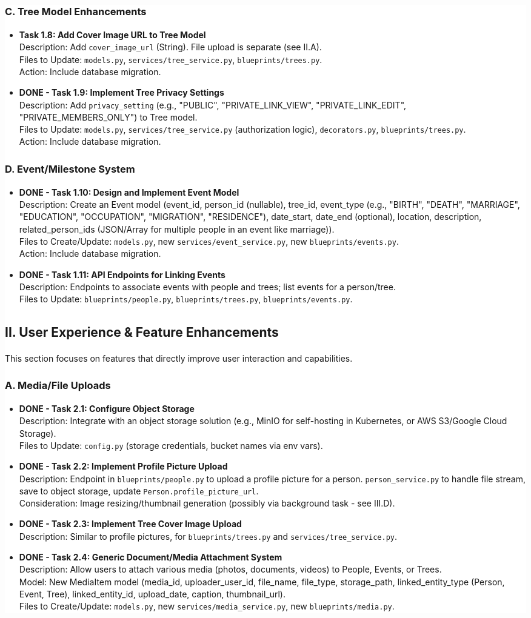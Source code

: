 ### C. Tree Model Enhancements

- **Task 1.8: Add Cover Image URL to Tree Model**  
  Description: Add `cover_image_url` (String). File upload is separate (see II.A).  
  Files to Update: `models.py`, `services/tree_service.py`, `blueprints/trees.py`.  
  Action: Include database migration.

- **DONE - Task 1.9: Implement Tree Privacy Settings**  
  Description: Add `privacy_setting` (e.g., "PUBLIC", "PRIVATE_LINK_VIEW", "PRIVATE_LINK_EDIT", "PRIVATE_MEMBERS_ONLY") to Tree model.  
  Files to Update: `models.py`, `services/tree_service.py` (authorization logic), `decorators.py`, `blueprints/trees.py`.  
  Action: Include database migration.

### D. Event/Milestone System

- **DONE - Task 1.10: Design and Implement Event Model**  
  Description: Create an Event model (event_id, person_id (nullable), tree_id, event_type (e.g., "BIRTH", "DEATH", "MARRIAGE", "EDUCATION", "OCCUPATION", "MIGRATION", "RESIDENCE"), date_start, date_end (optional), location, description, related_person_ids (JSON/Array for multiple people in an event like marriage)).  
  Files to Create/Update: `models.py`, new `services/event_service.py`, new `blueprints/events.py`.  
  Action: Include database migration.

- **DONE - Task 1.11: API Endpoints for Linking Events**  
  Description: Endpoints to associate events with people and trees; list events for a person/tree.  
  Files to Update: `blueprints/people.py`, `blueprints/trees.py`, `blueprints/events.py`.

## II. User Experience & Feature Enhancements

This section focuses on features that directly improve user interaction and capabilities.

### A. Media/File Uploads

- **DONE - Task 2.1: Configure Object Storage**  
  Description: Integrate with an object storage solution (e.g., MinIO for self-hosting in Kubernetes, or AWS S3/Google Cloud Storage).  
  Files to Update: `config.py` (storage credentials, bucket names via env vars).

- **DONE - Task 2.2: Implement Profile Picture Upload**  
  Description: Endpoint in `blueprints/people.py` to upload a profile picture for a person. `person_service.py` to handle file stream, save to object storage, update `Person.profile_picture_url`.  
  Consideration: Image resizing/thumbnail generation (possibly via background task - see III.D).

- **DONE - Task 2.3: Implement Tree Cover Image Upload**  
  Description: Similar to profile pictures, for `blueprints/trees.py` and `services/tree_service.py`.

- **DONE - Task 2.4: Generic Document/Media Attachment System**  
  Description: Allow users to attach various media (photos, documents, videos) to People, Events, or Trees.  
  Model: New MediaItem model (media_id, uploader_user_id, file_name, file_type, storage_path, linked_entity_type (Person, Event, Tree), linked_entity_id, upload_date, caption, thumbnail_url).  
  Files to Create/Update: `models.py`, new `services/media_service.py`, new `blueprints/media.py`.
